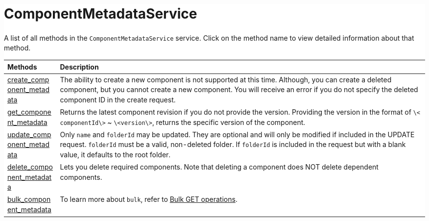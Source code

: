 # ComponentMetadataService

A list of all methods in the `ComponentMetadataService` service. Click on the method name to view detailed information about that method.

| Methods                                                         | Description                                                                                                                                                                                                                                                                                                                                                                                                                                                                                                                                                                                                                                                                                                                              |
| :-------------------------------------------------------------- | :--------------------------------------------------------------------------------------------------------------------------------------------------------------------------------------------------------------------------------------------------------------------------------------------------------------------------------------------------------------------------------------------------------------------------------------------------------------------------------------------------------------------------------------------------------------------------------------------------------------------------------------------------------------------------------------------------------------------------------------- |
| [create_component_metadata](#create_component_metadata)         | The ability to create a new component is not supported at this time. Although, you can create a deleted component, but you cannot create a new component. You will receive an error if you do not specify the deleted component ID in the create request.                                                                                                                                                                                                                                                                                                                                                                                                                                                                                |
| [get_component_metadata](#get_component_metadata)               | Returns the latest component revision if you do not provide the version. Providing the version in the format of `\<componentId\>` ~ `\<version\>`, returns the specific version of the component.                                                                                                                                                                                                                                                                                                                                                                                                                                                                                                                                        |
| [update_component_metadata](#update_component_metadata)         | Only `name` and `folderId` may be updated. They are optional and will only be modified if included in the UPDATE request. `folderId` must be a valid, non-deleted folder. If `folderId` is included in the request but with a blank value, it defaults to the root folder.                                                                                                                                                                                                                                                                                                                                                                                                                                                               |
| [delete_component_metadata](#delete_component_metadata)         | Lets you delete required components. Note that deleting a component does NOT delete dependent components.                                                                                                                                                                                                                                                                                                                                                                                                                                                                                                                                                                                                                                |
| [bulk_component_metadata](#bulk_component_metadata)             | To learn more about `bulk`, refer to [Bulk GET operations](#section/Introduction/Bulk-GET-operations).                                                                                                                                                                                                                                                                                                                                                                                                                                                                                                                                                                                                                                   |